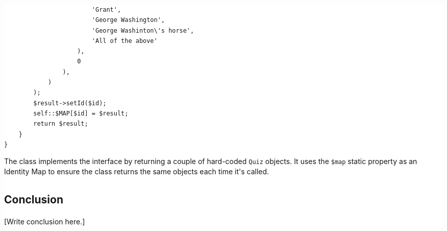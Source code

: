                             'Grant',
                            'George Washington',
                            'George Washinton\'s horse',
                            'All of the above'
                        ),
                        0
                    ),
                )
            );
            $result->setId($id);
            self::$MAP[$id] = $result;
            return $result;
        }
    }

The class implements the interface by returning a couple of hard-coded `Quiz` objects. It uses the `$map` static property as an Identity Map to ensure the class returns the same objects each time it's called.

## Conclusion

[Write conclusion here.]
